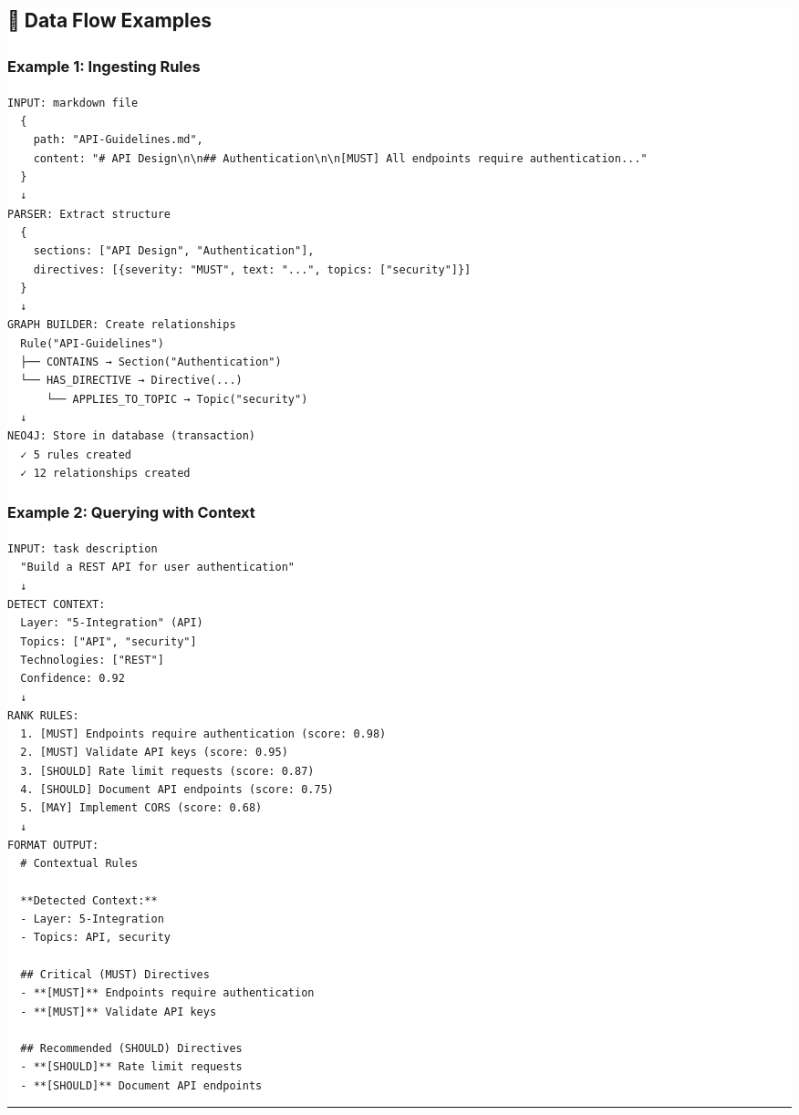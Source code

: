 
## 🔄 Data Flow Examples

### Example 1: Ingesting Rules

```
INPUT: markdown file
  {
    path: "API-Guidelines.md",
    content: "# API Design\n\n## Authentication\n\n[MUST] All endpoints require authentication..."
  }
  ↓
PARSER: Extract structure
  {
    sections: ["API Design", "Authentication"],
    directives: [{severity: "MUST", text: "...", topics: ["security"]}]
  }
  ↓
GRAPH BUILDER: Create relationships
  Rule("API-Guidelines")
  ├── CONTAINS → Section("Authentication")
  └── HAS_DIRECTIVE → Directive(...) 
      └── APPLIES_TO_TOPIC → Topic("security")
  ↓
NEO4J: Store in database (transaction)
  ✓ 5 rules created
  ✓ 12 relationships created
```

### Example 2: Querying with Context

```
INPUT: task description
  "Build a REST API for user authentication"
  ↓
DETECT CONTEXT:
  Layer: "5-Integration" (API)
  Topics: ["API", "security"]
  Technologies: ["REST"]
  Confidence: 0.92
  ↓
RANK RULES:
  1. [MUST] Endpoints require authentication (score: 0.98)
  2. [MUST] Validate API keys (score: 0.95)
  3. [SHOULD] Rate limit requests (score: 0.87)
  4. [SHOULD] Document API endpoints (score: 0.75)
  5. [MAY] Implement CORS (score: 0.68)
  ↓
FORMAT OUTPUT:
  # Contextual Rules
  
  **Detected Context:**
  - Layer: 5-Integration
  - Topics: API, security
  
  ## Critical (MUST) Directives
  - **[MUST]** Endpoints require authentication
  - **[MUST]** Validate API keys
  
  ## Recommended (SHOULD) Directives
  - **[SHOULD]** Rate limit requests
  - **[SHOULD]** Document API endpoints
```

---